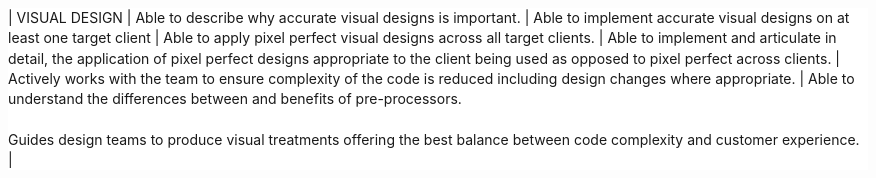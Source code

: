 | VISUAL DESIGN                                                                         | Able to describe why accurate visual designs is important.                                                                                          | Able to implement accurate visual designs on at least one target client                                                                                                                                                                                                                                                                      | Able to apply pixel perfect visual designs across all target clients.                                                                                                                                                                                                                                                                                                                                                                                                                                                                                                                           | Able to implement and articulate in detail, the application of pixel perfect designs appropriate to the client being used as opposed to pixel perfect across clients.                                                                                                                                                                                                                                                                                                                                                                                                                                                                                                                                                                                                                                                                                 | Actively works with the team to ensure complexity of the code is reduced including design changes where appropriate.                                                                                                                                                                                                                                                                                                                                                                                                                                                                                                                                                                                                                                                                                                                                                                                                                                                                                                                                                                                                                                                                                                                                                                                                                                                                                                                                                                                                                                                                      | Able to understand the differences between and benefits of pre-processors.<br><br>Guides design teams to produce visual treatments offering the best balance between code complexity and customer experience.                                                                                                                                                                                                                                                                                                                                                                                                                                                                                                                        |
